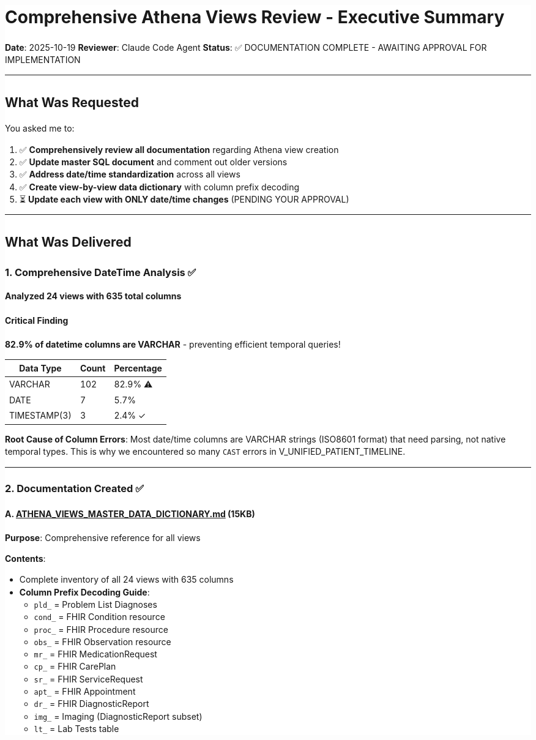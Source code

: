 # Comprehensive Athena Views Review - Executive Summary

**Date**: 2025-10-19
**Reviewer**: Claude Code Agent
**Status**: ✅ DOCUMENTATION COMPLETE - AWAITING APPROVAL FOR IMPLEMENTATION

---

## What Was Requested

You asked me to:

1. ✅ **Comprehensively review all documentation** regarding Athena view creation
2. ✅ **Update master SQL document** and comment out older versions
3. ✅ **Address date/time standardization** across all views
4. ✅ **Create view-by-view data dictionary** with column prefix decoding
5. ⏳ **Update each view with ONLY date/time changes** (PENDING YOUR APPROVAL)

---

## What Was Delivered

### 1. Comprehensive DateTime Analysis ✅

**Analyzed 24 views with 635 total columns**

#### Critical Finding
**82.9% of datetime columns are VARCHAR** - preventing efficient temporal queries!

| Data Type | Count | Percentage |
|-----------|-------|------------|
| VARCHAR | 102 | 82.9% ⚠️ |
| DATE | 7 | 5.7% |
| TIMESTAMP(3) | 3 | 2.4% ✓ |

**Root Cause of Column Errors**: Most date/time columns are VARCHAR strings (ISO8601 format) that need parsing, not native temporal types. This is why we encountered so many `CAST` errors in V_UNIFIED_PATIENT_TIMELINE.

---

### 2. Documentation Created ✅

#### A. [ATHENA_VIEWS_MASTER_DATA_DICTIONARY.md](./athena_views/documentation/ATHENA_VIEWS_MASTER_DATA_DICTIONARY.md) (15KB)

**Purpose**: Comprehensive reference for all views

**Contents**:
- Complete inventory of all 24 views with 635 columns
- **Column Prefix Decoding Guide**:
  - `pld_` = Problem List Diagnoses
  - `cond_` = FHIR Condition resource
  - `proc_` = FHIR Procedure resource
  - `obs_` = FHIR Observation resource
  - `mr_` = FHIR MedicationRequest
  - `cp_` = FHIR CarePlan
  - `sr_` = FHIR ServiceRequest
  - `apt_` = FHIR Appointment
  - `dr_` = FHIR DiagnosticReport
  - `img_` = Imaging (DiagnosticReport subset)
  - `lt_` = Lab Tests table